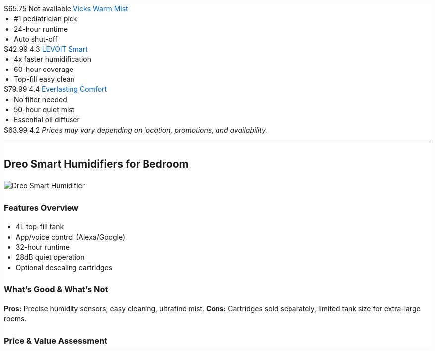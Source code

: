 <td style="padding: 12px; border: 2px solid #cccccc;">$65.75</td>
<td style="padding: 12px; border: 2px solid #cccccc;">Not available</td>
</tr>
<tr style="background-color: #ffffff; border-bottom: 1px solid #eeeeee;">
<td style="padding: 12px; border: 2px solid #cccccc;"><a style="color: #0066cc; text-decoration: none;" href="https://www.amazon.com/dp/B001FWXKTA?tag=reimagininghe-20">Vicks Warm Mist</a></td>
<td style="padding: 12px; border: 2px solid #cccccc;">
<ul style="margin: 0; padding-left: 20px;">
 	<li>#1 pediatrician pick</li>
 	<li>24-hour runtime</li>
 	<li>Auto shut-off</li>
</ul>
</td>
<td style="padding: 12px; border: 2px solid #cccccc;">$42.99</td>
<td style="padding: 12px; border: 2px solid #cccccc;">4.3</td>
</tr>
<tr style="background-color: #f8f9fa; border-bottom: 1px solid #eeeeee;">
<td style="padding: 12px; border: 2px solid #cccccc;"><a style="color: #0066cc; text-decoration: none;" href="https://www.amazon.com/dp/B08HS45N13?tag=reimagininghe-20">LEVOIT Smart</a></td>
<td style="padding: 12px; border: 2px solid #cccccc;">
<ul style="margin: 0; padding-left: 20px;">
 	<li>4x faster humidification</li>
 	<li>60-hour coverage</li>
 	<li>Top-fill easy clean</li>
</ul>
</td>
<td style="padding: 12px; border: 2px solid #cccccc;">$79.99</td>
<td style="padding: 12px; border: 2px solid #cccccc;">4.4</td>
</tr>
<tr style="background-color: #ffffff;">
<td style="padding: 12px; border: 2px solid #cccccc;"><a style="color: #0066cc; text-decoration: none;" href="https://www.amazon.com/dp/B077Z2QCS5?tag=reimagininghe-20">Everlasting Comfort</a></td>
<td style="padding: 12px; border: 2px solid #cccccc;">
<ul style="margin: 0; padding-left: 20px;">
 	<li>No filter needed</li>
 	<li>50-hour quiet mist</li>
 	<li>Essential oil diffuser</li>
</ul>
</td>
<td style="padding: 12px; border: 2px solid #cccccc;">$63.99</td>
<td style="padding: 12px; border: 2px solid #cccccc;">4.2</td>
</tr>
</tbody>
</table>
<i>Prices may vary depending on location, promotions, and availability.</i>

<hr />

<div></div>

<h2>Dreo Smart Humidifiers for Bedroom</h2>
<img src="https://5starchoices.com/wp-content/uploads/2025/02/71YA10zJsFL._AC_SL1500.jpg" alt="Dreo Smart Humidifier" />
<h3>Features Overview</h3>
<ul>
 	<li>4L top-fill tank</li>
 	<li>App/voice control (Alexa/Google)</li>
 	<li>32-hour runtime</li>
 	<li>28dB quiet operation</li>
 	<li>Optional descaling cartridges</li>
</ul>
<h3>What’s Good &amp; What’s Not</h3>
<strong>Pros:</strong> Precise humidity sensors, easy cleaning, ultrafine mist. <strong>Cons:</strong> Cartridges sold separately, limited tank size for extra-large rooms.
<h3>Price &amp; Value Assessment</h3>